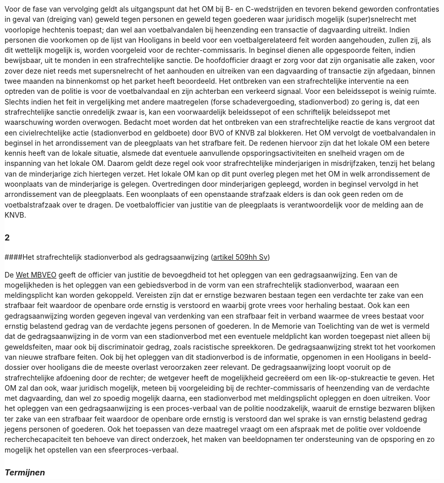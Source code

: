 Voor de fase van vervolging geldt als uitgangspunt dat het OM bij B- en C-wedstrijden en tevoren bekend geworden confrontaties in geval van (dreiging van) geweld tegen personen en geweld tegen goederen waar juridisch mogelijk (super)snelrecht met voorlopige hechtenis toepast; dan wel aan voetbalvandalen bij heenzending een transactie of dagvaarding uitreikt. Indien personen die voorkomen op de lijst van Hooligans in beeld voor een voetbalgerelateerd feit worden aangehouden, zullen zij, als dit wettelijk mogelijk is, worden voorgeleid voor de rechter-commissaris. In beginsel dienen alle opgespoorde feiten, indien bewijsbaar, uit te monden in een strafrechtelijke sanctie. De hoofdofficier draagt er zorg voor dat zijn organisatie alle zaken, voor zover deze niet reeds met supersnelrecht of het aanhouden en uitreiken van een dagvaarding of transactie zijn afgedaan, binnen twee maanden na binnenkomst op het parket heeft beoordeeld. Het ontbreken van een strafrechtelijke interventie na een optreden van de politie is voor de voetbalvandaal en zijn achterban een verkeerd signaal. Voor een beleidssepot is weinig ruimte. Slechts indien het feit in vergelijking met andere maatregelen (forse schadevergoeding, stadionverbod) zo gering is, dat een strafrechtelijke sanctie onredelijk zwaar is, kan een voorwaardelijk beleidssepot of een schriftelijk beleidssepot met waarschuwing worden overwogen. Bedacht moet worden dat het ontbreken van een strafrechtelijke reactie de kans vergroot dat een civielrechtelijke actie (stadionverbod en geldboete) door BVO of KNVB zal blokkeren. Het OM vervolgt de voetbalvandalen in beginsel in het arrondissement van de pleegplaats van het strafbare feit. De redenen hiervoor zijn dat het lokale OM een betere kennis heeft van de lokale situatie, alsmede dat eventuele aanvullende opsporingsactiviteiten en snelheid vragen om de inspanning van het lokale OM. Daarom geldt deze regel ook voor strafrechtelijke minderjarigen in misdrijfzaken, tenzij het belang van de minderjarige zich hiertegen verzet. Het lokale OM kan op dit punt overleg plegen met het OM in welk arrondissement de woonplaats van de minderjarige is gelegen. Overtredingen door minderjarigen gepleegd, worden in beginsel vervolgd in het arrondissement van de pleegplaats. Een woonplaats of een openstaande strafzaak elders is dan ook geen reden om de voetbalstrafzaak over te dragen. De voetbalofficier van justitie van de pleegplaats is verantwoordelijk voor de melding aan de KNVB.    
### 2  

####Het strafrechtelijk stadionverbod als gedragsaanwijzing ([artikel 509hh Sv](../../../../../../../../wet/wet/van/3/maart/1881/BWBR0001854/README.md))

De [Wet MBVEO](../../../../../../../../wet/wijzigingswet/gemeentewet/wetboek/van/strafvordering/en/wetboek/van/etc/BWBR0028120/README.md) geeft de officier van justitie de bevoegdheid tot het opleggen van een gedragsaanwijzing. Een van de mogelijkheden is het opleggen van een gebiedsverbod in de vorm van een strafrechtelijk stadionverbod, waaraan een meldingsplicht kan worden gekoppeld. Vereisten zijn dat er ernstige bezwaren bestaan tegen een verdachte ter zake van een strafbaar feit waardoor de openbare orde ernstig is verstoord en waarbij grote vrees voor herhaling bestaat. Ook kan een gedragsaanwijzing worden gegeven ingeval van verdenking van een strafbaar feit in verband waarmee de vrees bestaat voor ernstig belastend gedrag van de verdachte jegens personen of goederen. In de Memorie van Toelichting van de wet is vermeld dat de gedragsaanwijzing in de vorm van een stadionverbod met een eventuele meldplicht kan worden toegepast niet alleen bij geweldsfeiten, maar ook bij discriminatoir gedrag, zoals racistische spreekkoren. De gedragsaanwijzing strekt tot het voorkomen van nieuwe strafbare feiten. Ook bij het opleggen van dit stadionverbod is de informatie, opgenomen in een Hooligans in beeld-dossier over hooligans die de meeste overlast veroorzaken zeer relevant. De gedragsaanwijzing loopt vooruit op de strafrechtelijke afdoening door de rechter; de wetgever heeft de mogelijkheid gecreëerd om een lik-op-stukreactie te geven. Het OM zal dan ook, waar juridisch mogelijk, meteen bij voorgeleiding bij de rechter-commissaris of heenzending van de verdachte met dagvaarding, dan wel zo spoedig mogelijk daarna, een stadionverbod met meldingsplicht opleggen en doen uitreiken. Voor het opleggen van een gedragsaanwijzing is een proces-verbaal van de politie noodzakelijk, waaruit de ernstige bezwaren blijken ter zake van een strafbaar feit waardoor de openbare orde ernstig is verstoord dan wel sprake is van ernstig belastend gedrag jegens personen of goederen. Ook het toepassen van deze maatregel vraagt om een afspraak met de politie over voldoende recherchecapaciteit ten behoeve van direct onderzoek, het maken van beeldopnamen ter ondersteuning van de opsporing en zo mogelijk het opstellen van een sfeerproces-verbaal. 
### *Termijnen* 
